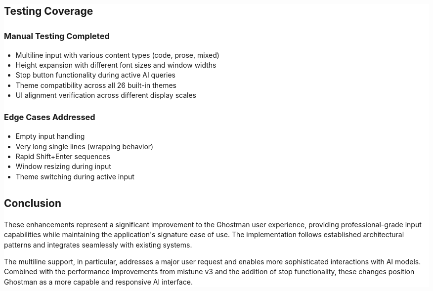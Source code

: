 ## Testing Coverage

### Manual Testing Completed
- Multiline input with various content types (code, prose, mixed)
- Height expansion with different font sizes and window widths
- Stop button functionality during active AI queries
- Theme compatibility across all 26 built-in themes
- UI alignment verification across different display scales

### Edge Cases Addressed
- Empty input handling
- Very long single lines (wrapping behavior)
- Rapid Shift+Enter sequences
- Window resizing during input
- Theme switching during active input

## Conclusion

These enhancements represent a significant improvement to the Ghostman user experience, providing professional-grade input capabilities while maintaining the application's signature ease of use. The implementation follows established architectural patterns and integrates seamlessly with existing systems.

The multiline support, in particular, addresses a major user request and enables more sophisticated interactions with AI models. Combined with the performance improvements from mistune v3 and the addition of stop functionality, these changes position Ghostman as a more capable and responsive AI interface.